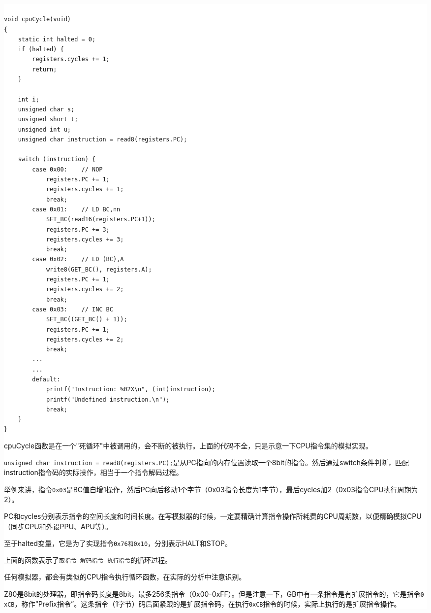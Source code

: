 ```

void cpuCycle(void)
{
    static int halted = 0;
    if (halted) {
        registers.cycles += 1;
        return;
    }
    
    int i;
    unsigned char s;
    unsigned short t;
    unsigned int u;
    unsigned char instruction = read8(registers.PC);
    
    switch (instruction) {
        case 0x00:    // NOP
            registers.PC += 1;
            registers.cycles += 1;
            break;
        case 0x01:    // LD BC,nn
            SET_BC(read16(registers.PC+1));
            registers.PC += 3;
            registers.cycles += 3;
            break;
        case 0x02:    // LD (BC),A
            write8(GET_BC(), registers.A);
            registers.PC += 1;
            registers.cycles += 2;
            break;
        case 0x03:    // INC BC
            SET_BC((GET_BC() + 1));
            registers.PC += 1;
            registers.cycles += 2;
            break;
        ...
        ...
        default:
            printf("Instruction: %02X\n", (int)instruction);
            printf("Undefined instruction.\n");
            break;
    }
}

```

cpuCycle函数是在一个"死循环"中被调用的，会不断的被执行。上面的代码不全，只是示意一下CPU指令集的模拟实现。

```unsigned char instruction = read8(registers.PC);```是从PC指向的内存位置读取一个8bit的指令。然后通过switch条件判断，匹配instruction指令码的实际操作，相当于一个指令解码过程。

举例来讲，指令```0x03```是BC值自增1操作，然后PC向后移动1个字节（0x03指令长度为1字节），最后cycles加2（0x03指令CPU执行周期为2）。

PC和cycles分别表示指令的空间长度和时间长度。在写模拟器的时候，一定要精确计算指令操作所耗费的CPU周期数，以便精确模拟CPU（同步CPU和外设PPU、APU等）。

至于halted变量，它是为了实现指令```0x76和0x10```，分别表示HALT和STOP。

上面的函数表示了```取指令-解码指令-执行指令```的循环过程。

任何模拟器，都会有类似的CPU指令执行循环函数，在实际的分析中注意识别。

Z80是8bit的处理器，即指令码长度是8bit，最多256条指令（0x00-0xFF）。但是注意一下，GB中有一条指令是有扩展指令的，它是指令```0xCB```，称作“Prefix指令”。这条指令（1字节）码后面紧跟的是扩展指令码，在执行```0xCB```指令的时候，实际上执行的是扩展指令操作。

```
